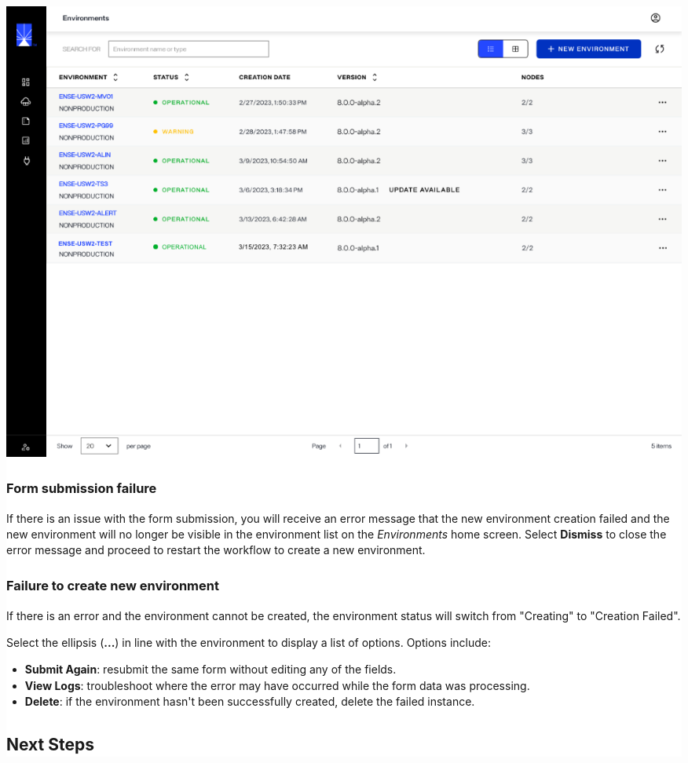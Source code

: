 ![image description](images/operational.png)

### Form submission failure

If there is an issue with the form submission, you will receive an error message that the new environment creation failed and the new environment will no longer be visible in the environment list on the *Environments* home screen. Select **Dismiss** to close the error message and proceed to restart the workflow to create a new environment.

### Failure to create new environment

If there is an error and the environment cannot be created, the environment status will switch from "Creating" to "Creation Failed".

Select the ellipsis (**...**) in line with the environment to display a list of options. Options include:

- **Submit Again**: resubmit the same form without editing any of the fields.
- **View Logs**: troubleshoot where the error may have occurred while the form data was processing.
- **Delete**: if the environment hasn't been successfully created, delete the failed instance.

## Next Steps
